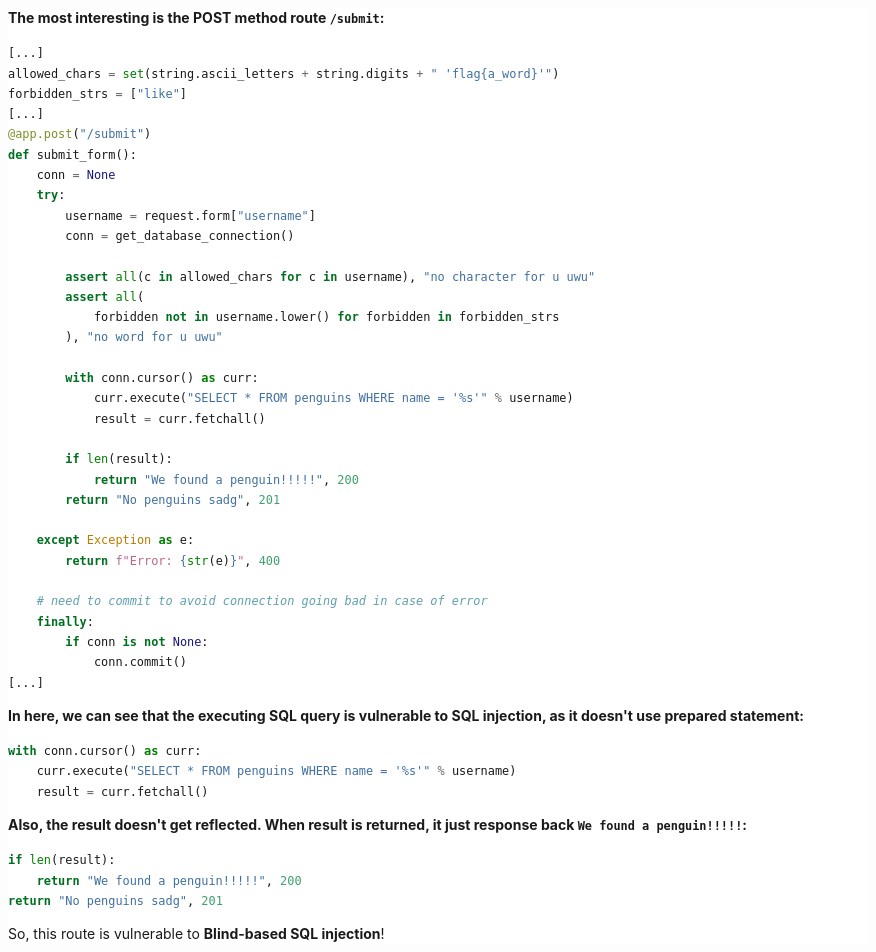 **The most interesting is the POST method route `/submit`:**
```python
[...]
allowed_chars = set(string.ascii_letters + string.digits + " 'flag{a_word}'")
forbidden_strs = ["like"]
[...]
@app.post("/submit")
def submit_form():
    conn = None
    try:
        username = request.form["username"]
        conn = get_database_connection()

        assert all(c in allowed_chars for c in username), "no character for u uwu"
        assert all(
            forbidden not in username.lower() for forbidden in forbidden_strs
        ), "no word for u uwu"

        with conn.cursor() as curr:
            curr.execute("SELECT * FROM penguins WHERE name = '%s'" % username)
            result = curr.fetchall()

        if len(result):
            return "We found a penguin!!!!!", 200
        return "No penguins sadg", 201

    except Exception as e:
        return f"Error: {str(e)}", 400

    # need to commit to avoid connection going bad in case of error
    finally:
        if conn is not None:
            conn.commit()
[...]
```

**In here, we can see that the executing SQL query is vulnerable to SQL injection, as it doesn't use prepared statement:**
```python
with conn.cursor() as curr:
    curr.execute("SELECT * FROM penguins WHERE name = '%s'" % username)
    result = curr.fetchall()
```

**Also, the result doesn't get reflected. When result is returned, it just response back `We found a penguin!!!!!`:**
```python
if len(result):
    return "We found a penguin!!!!!", 200
return "No penguins sadg", 201
```

So, this route is vulnerable to **Blind-based SQL injection**!
